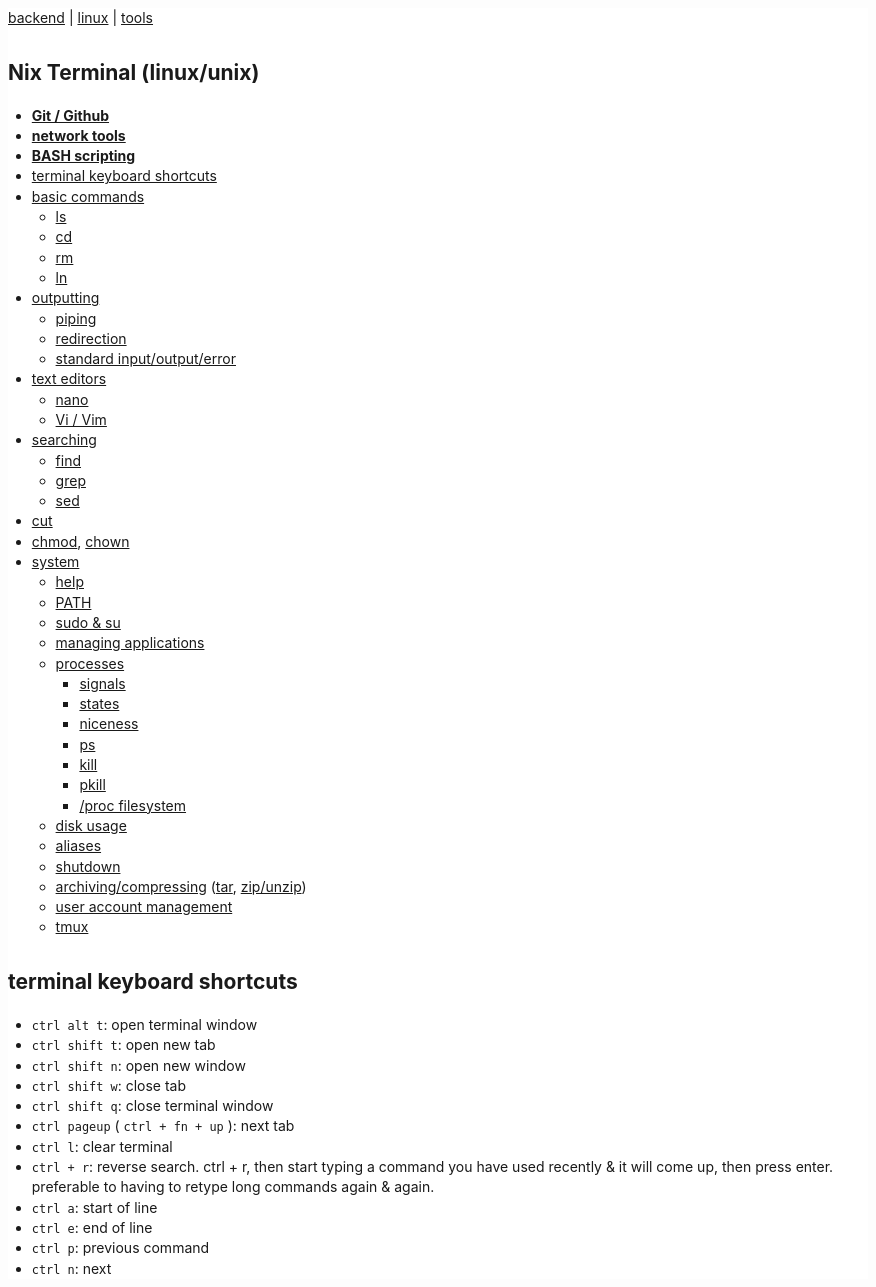 [backend](../backend.md) | [linux](index.md) | [tools](../tools.md)

## Nix Terminal (linux/unix)
- **[Git / Github](../git-github.md)**
- **[network tools](network.md)**
- **[BASH scripting](bash_scripting.md)**
- [terminal keyboard shortcuts](#terminal-keyboard-shortcuts)
- [basic commands](#basic-commands)
  - [ls](#ls)
  - [cd](#cd)
  - [rm](#rm)
  - [ln](#ln)
- [outputting](#outputting)
  - [piping](#piping)
  - [redirection](#redirection)
  - [standard input/output/error](#standard-inputoutputerror)
- [text editors](#text-editors)
  - [nano](#nanopico)
  - [Vi / Vim](#vivim)
- [searching](#searching)
  - [find](#find)
  - [grep](#grep)
  - [sed](#sed)
- [cut](#cut)
- [chmod](#chmod), [chown](#chown)
- [system](#system)
  - [help](#help)
  - [PATH](#path)
  - [sudo & su](#sudo--su)
  - [managing applications](#managing-applications)
  - [processes](#processes)
    - [signals](#signals)
    - [states](#states)
    - [niceness](#niceness)
    - [ps](#ps-process-status)
    - [kill](#kill)
    - [pkill](#pkill)
    - [/proc filesystem](#proc-filesystem)
  - [disk usage](#disk-usage)
  - [aliases](#aliases)
  - [shutdown](#shutdown)
  - [archiving/compressing](#archiving--compressing) ([tar](#tar), [zip/unzip](#zip--unzip))
  - [user account management](#user-account-management)
  - [tmux](#tmux-terminal-multiplexer)

## terminal keyboard shortcuts
- `ctrl alt t`: open terminal window
- `ctrl shift t`: open new tab
- `ctrl shift n`: open new window
- `ctrl shift w`: close tab
- `ctrl shift q`: close terminal window
- `ctrl pageup` ( `ctrl + fn + up` ): next tab
- `ctrl l`: clear terminal
- `ctrl + r`: reverse search. ctrl + r, then start typing a command you have used recently & it will come up, then press enter. preferable to having to retype long commands again & again.
- `ctrl a`: start of line
- `ctrl e`: end of line
- `ctrl p`: previous command
- `ctrl n`: next
